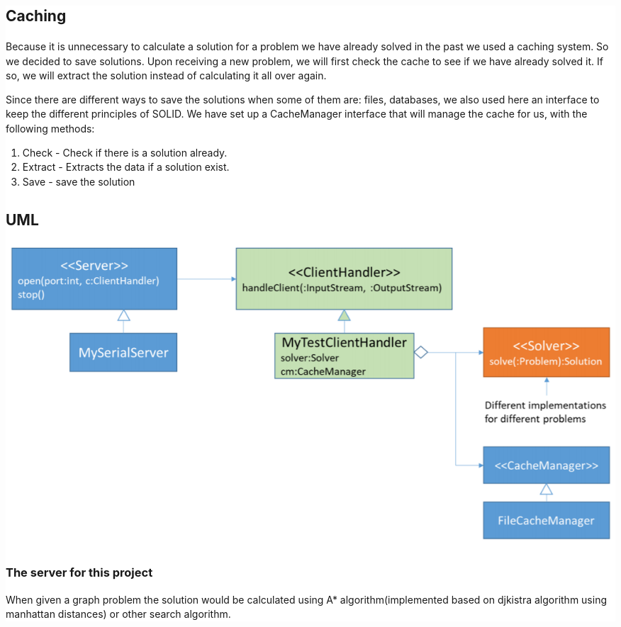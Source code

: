 
## Caching

Because it is unnecessary to calculate a solution for a problem we have already solved in the past we used a caching system.
So we decided to save solutions.
Upon receiving a new problem, we will first check the cache to see if we have already solved it.
If so, we will extract the solution instead of calculating it all over again.

Since there are different ways to save the solutions when some of them are: files, databases, 
we also used here an interface to keep the different principles of SOLID. 
We have set up a CacheManager interface that will manage the cache for us, with the following methods:
1. Check - Check if there is a solution already.
2. Extract -  Extracts the data if a solution exist.
3. Save - save the solution

## UML

![ServerClient Java UML](/project_uml.png "ServerClient Java UML")

### The server for this project
When given a graph problem the solution would be calculated using A* algorithm(implemented based on djkistra algorithm using manhattan distances) or other search algorithm.

<p align="center">